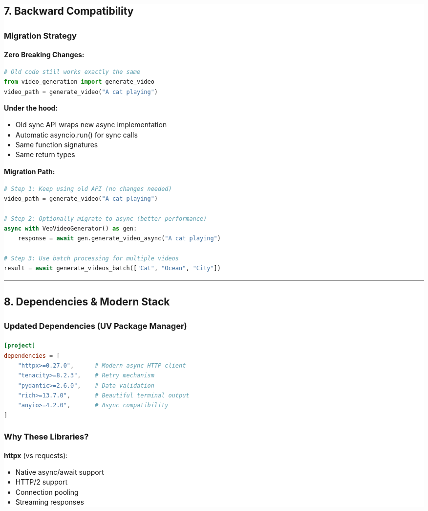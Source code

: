 
## 7. Backward Compatibility

### Migration Strategy

**Zero Breaking Changes:**
```python
# Old code still works exactly the same
from video_generation import generate_video
video_path = generate_video("A cat playing")
```

**Under the hood:**
- Old sync API wraps new async implementation
- Automatic asyncio.run() for sync calls
- Same function signatures
- Same return types

**Migration Path:**
```python
# Step 1: Keep using old API (no changes needed)
video_path = generate_video("A cat playing")

# Step 2: Optionally migrate to async (better performance)
async with VeoVideoGenerator() as gen:
    response = await gen.generate_video_async("A cat playing")

# Step 3: Use batch processing for multiple videos
result = await generate_videos_batch(["Cat", "Ocean", "City"])
```

---

## 8. Dependencies & Modern Stack

### Updated Dependencies (UV Package Manager)

```toml
[project]
dependencies = [
    "httpx>=0.27.0",      # Modern async HTTP client
    "tenacity>=8.2.3",    # Retry mechanism
    "pydantic>=2.6.0",    # Data validation
    "rich>=13.7.0",       # Beautiful terminal output
    "anyio>=4.2.0",       # Async compatibility
]
```

### Why These Libraries?

**httpx** (vs requests):
- Native async/await support
- HTTP/2 support
- Connection pooling
- Streaming responses
